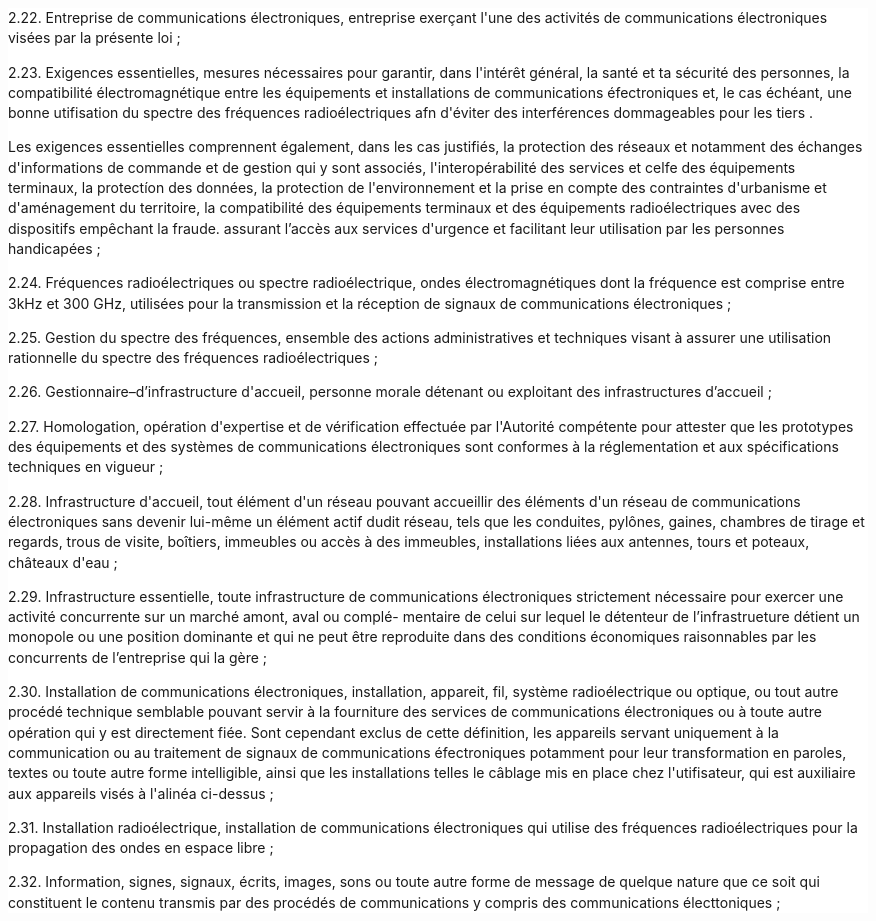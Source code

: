 2.22.  Entreprise de communications électroniques, entreprise exerçant l'une des activités de communications électroniques visées par la présente loi ;

2.23. Exigences essentielles, mesures nécessaires pour garantir, dans l'intérêt général, la santé et ta sécurité des personnes, la compatibilité électromagnétique entre les équipements et installations de communications éfectroniques et, le cas échéant, une bonne utifisation du spectre des fréquences radioélectriques afn d'éviter des interférences dommageables pour les tiers .

Les exigences essentielles comprennent également, dans les cas justifiés, la protection des réseaux et notamment des échanges d'informations de commande et de gestion qui y sont associés, l'interopérabilité des services et celfe des équipements terminaux, la protectíon des données, la protection de l'environnement et la prise en compte des contraintes d'urbanisme et d'aménagement du territoire, la compatibilité des équipements terminaux et des équipements radioélectriques avec des dispositifs empêchant la fraude. assurant l’accès aux services d'urgence et facilitant leur utilisation par les personnes handicapées ;

2.24. Fréquences radioélectriques ou spectre radioélectrique, ondes électromagnétiques dont la fréquence est comprise entre $3 \mathrm { k H z }$ et 300 GHz, utilisées pour la transmission et la réception de signaux de communications électroniques ;

2.25. Gestion du spectre des fréquences, ensemble des actions administratives et techniques visant à assurer une utilisation rationnelle du spectre des fréquences radioélectriques ;

2.26. Gestionnaire–d’infrastructure  d'accueil, personne morale détenant ou exploitant des infrastructures d’accueil ;

2.27. Homologation, opération d'expertise et de vérification effectuée par l'Autorité compétente pour attester que les prototypes des équipements et des systèmes de communications électroniques sont conformes à la réglementation et aux spécifications techniques en vigueur ;

2.28. Infrastructure d'accueil, tout élément d'un réseau pouvant accueillir des éléments d'un réseau de communications électroniques sans devenir lui-même un élément actif dudit réseau, tels que les conduites, pylônes, gaines, chambres de tirage et regards, trous de visite, boîtiers, immeubles ou accès à des immeubles, installations liées aux antennes, tours et poteaux, châteaux d'eau ;

2.29. Infrastructure essentielle, toute infrastructure de communications électroniques strictement nécessaire pour exercer une activité concurrente sur un marché amont, aval ou complé- mentaire de celui sur lequel le détenteur de l’infrastrueture détient un monopole ou une position dominante et qui ne peut être reproduite dans des conditions économiques raisonnables par les concurrents de l’entreprise qui la gère ;

2.30. Installation de communications électroniques, installation, appareit, fil, système radioélectrique ou optique, ou tout autre procédé technique semblable pouvant servir à la fourniture des services de communications électroniques ou à toute autre opération qui y est directement fiée. Sont cependant exclus de cette définition, les appareils servant uniquement à la communication ou au traitement de signaux de communications éfectroniques potamment pour leur transformation en paroles, textes ou toute autre forme intelligible, ainsi que les installations telles le câblage mis en place chez l'utifisateur, qui est auxiliaire aux appareils visés à l'alinéa ci-dessus ;

2.31. Installation radioélectrique, installation de communications électroniques qui utilise des fréquences radioélectriques pour la propagation des ondes en espace libre ;

2.32. Information, signes, signaux, écrits, images, sons ou toute autre forme de message de quelque nature que ce soit qui constituent le contenu transmis par des procédés de communications y compris des communications électtoniques ;
